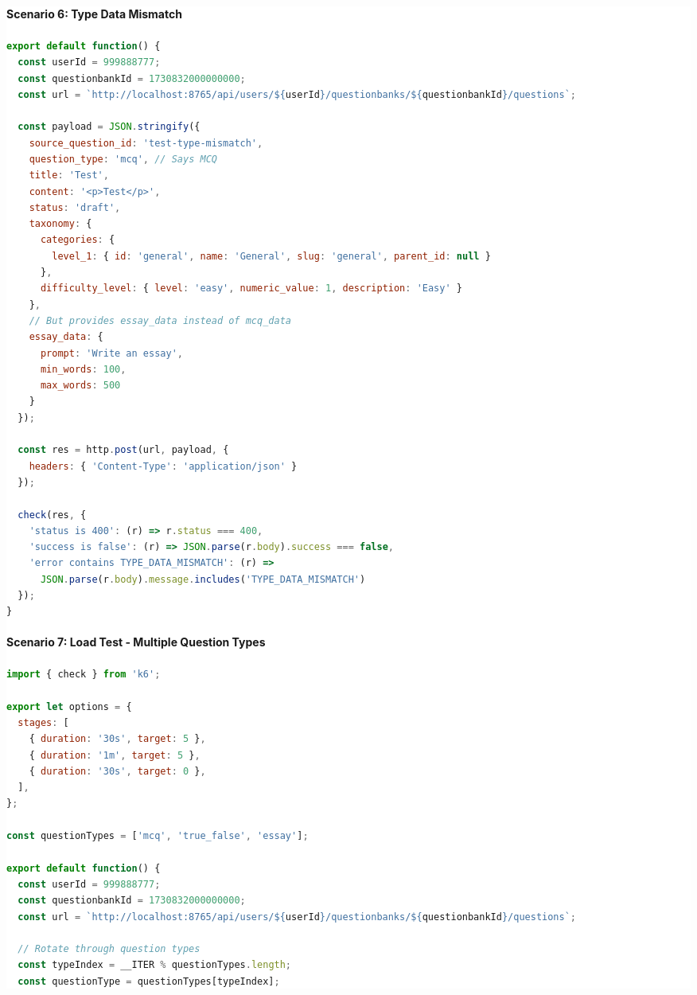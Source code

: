 #### Scenario 6: Type Data Mismatch
```javascript
export default function() {
  const userId = 999888777;
  const questionbankId = 1730832000000000;
  const url = `http://localhost:8765/api/users/${userId}/questionbanks/${questionbankId}/questions`;

  const payload = JSON.stringify({
    source_question_id: 'test-type-mismatch',
    question_type: 'mcq', // Says MCQ
    title: 'Test',
    content: '<p>Test</p>',
    status: 'draft',
    taxonomy: {
      categories: {
        level_1: { id: 'general', name: 'General', slug: 'general', parent_id: null }
      },
      difficulty_level: { level: 'easy', numeric_value: 1, description: 'Easy' }
    },
    // But provides essay_data instead of mcq_data
    essay_data: {
      prompt: 'Write an essay',
      min_words: 100,
      max_words: 500
    }
  });

  const res = http.post(url, payload, {
    headers: { 'Content-Type': 'application/json' }
  });

  check(res, {
    'status is 400': (r) => r.status === 400,
    'success is false': (r) => JSON.parse(r.body).success === false,
    'error contains TYPE_DATA_MISMATCH': (r) =>
      JSON.parse(r.body).message.includes('TYPE_DATA_MISMATCH')
  });
}
```

#### Scenario 7: Load Test - Multiple Question Types
```javascript
import { check } from 'k6';

export let options = {
  stages: [
    { duration: '30s', target: 5 },
    { duration: '1m', target: 5 },
    { duration: '30s', target: 0 },
  ],
};

const questionTypes = ['mcq', 'true_false', 'essay'];

export default function() {
  const userId = 999888777;
  const questionbankId = 1730832000000000;
  const url = `http://localhost:8765/api/users/${userId}/questionbanks/${questionbankId}/questions`;

  // Rotate through question types
  const typeIndex = __ITER % questionTypes.length;
  const questionType = questionTypes[typeIndex];
```